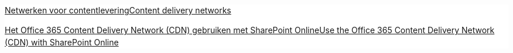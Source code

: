 [<span data-ttu-id="1d3b1-179">Netwerken voor contentlevering</span><span class="sxs-lookup"><span data-stu-id="1d3b1-179">Content delivery networks</span></span>](content-delivery-networks.md)

[<span data-ttu-id="1d3b1-180">Het Office 365 Content Delivery Network (CDN) gebruiken met SharePoint Online</span><span class="sxs-lookup"><span data-stu-id="1d3b1-180">Use the Office 365 Content Delivery Network (CDN) with SharePoint Online</span></span>](use-microsoft-365-cdn-with-spo.md)
